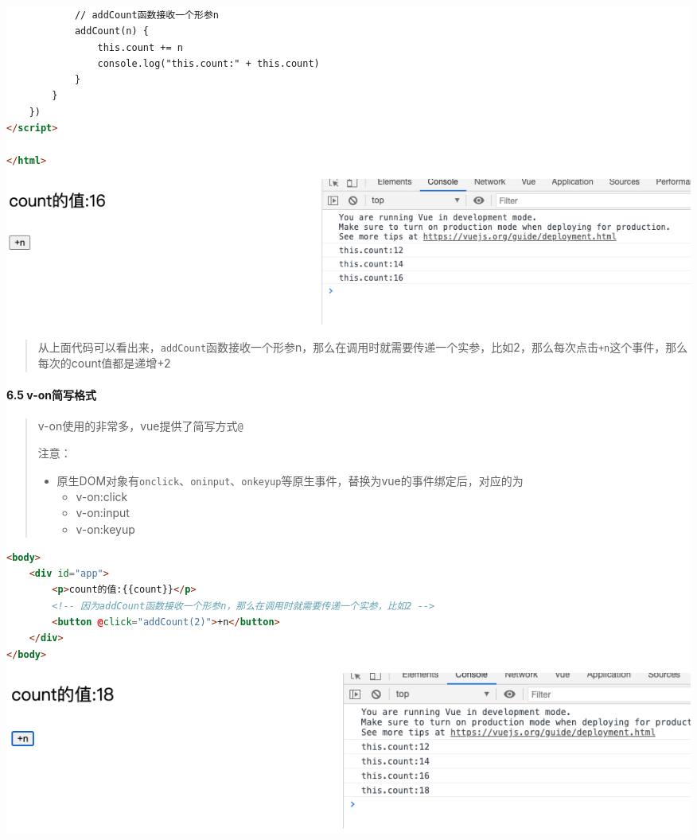 ```html
            // addCount函数接收一个形参n
            addCount(n) {
                this.count += n
                console.log("this.count:" + this.count)
            }
        }
    })
</script>

</html>
```

![image-20220713143104644](vue%E7%AC%94%E8%AE%B0/image-20220713143104644.png)

> 从上面代码可以看出来，`addCount`函数接收一个形参n，那么在调用时就需要传递一个实参，比如2，那么每次点击`+n`这个事件，那么每次的count值都是递增+2

#### 6.5 v-on简写格式

> v-on使用的非常多，vue提供了简写方式`@`
>
> 注意：
>
> - 原生DOM对象有`onclick`、`oninput`、`onkeyup`等原生事件，替换为vue的事件绑定后，对应的为
>     - v-on:click
>     - v-on:input
>     - v-on:keyup

```html
<body>
    <div id="app">
        <p>count的值:{{count}}</p>
        <!-- 因为addCount函数接收一个形参n，那么在调用时就需要传递一个实参，比如2 -->
        <button @click="addCount(2)">+n</button>
    </div>
</body>
```

![image-20220713143351140](vue%E7%AC%94%E8%AE%B0/image-20220713143351140.png)
